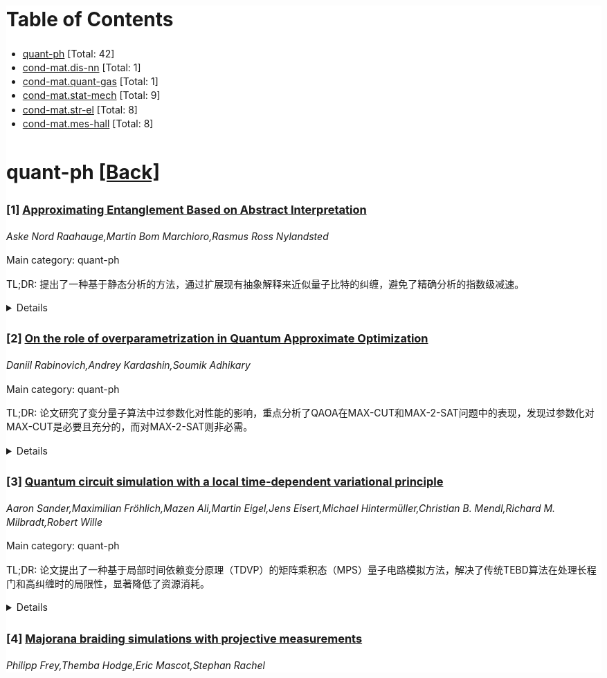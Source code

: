 <div id=toc></div>

# Table of Contents

- [quant-ph](#quant-ph) [Total: 42]
- [cond-mat.dis-nn](#cond-mat.dis-nn) [Total: 1]
- [cond-mat.quant-gas](#cond-mat.quant-gas) [Total: 1]
- [cond-mat.stat-mech](#cond-mat.stat-mech) [Total: 9]
- [cond-mat.str-el](#cond-mat.str-el) [Total: 8]
- [cond-mat.mes-hall](#cond-mat.mes-hall) [Total: 8]


<div id='quant-ph'></div>

# quant-ph [[Back]](#toc)

### [1] [Approximating Entanglement Based on Abstract Interpretation](https://arxiv.org/abs/2508.10056)
*Aske Nord Raahauge,Martin Bom Marchioro,Rasmus Ross Nylandsted*

Main category: quant-ph

TL;DR: 提出了一种基于静态分析的方法，通过扩展现有抽象解释来近似量子比特的纠缠，避免了精确分析的指数级减速。


<details><summary>Details</summary></details>


### [2] [On the role of overparametrization in Quantum Approximate Optimization](https://arxiv.org/abs/2508.10086)
*Daniil Rabinovich,Andrey Kardashin,Soumik Adhikary*

Main category: quant-ph

TL;DR: 论文研究了变分量子算法中过参数化对性能的影响，重点分析了QAOA在MAX-CUT和MAX-2-SAT问题中的表现，发现过参数化对MAX-CUT是必要且充分的，而对MAX-2-SAT则非必需。


<details><summary>Details</summary></details>


### [3] [Quantum circuit simulation with a local time-dependent variational principle](https://arxiv.org/abs/2508.10096)
*Aaron Sander,Maximilian Fröhlich,Mazen Ali,Martin Eigel,Jens Eisert,Michael Hintermüller,Christian B. Mendl,Richard M. Milbradt,Robert Wille*

Main category: quant-ph

TL;DR: 论文提出了一种基于局部时间依赖变分原理（TDVP）的矩阵乘积态（MPS）量子电路模拟方法，解决了传统TEBD算法在处理长程门和高纠缠时的局限性，显著降低了资源消耗。


<details><summary>Details</summary></details>


### [4] [Majorana braiding simulations with projective measurements](https://arxiv.org/abs/2508.10106)
*Philipp Frey,Themba Hodge,Eric Mascot,Stephan Rachel*
